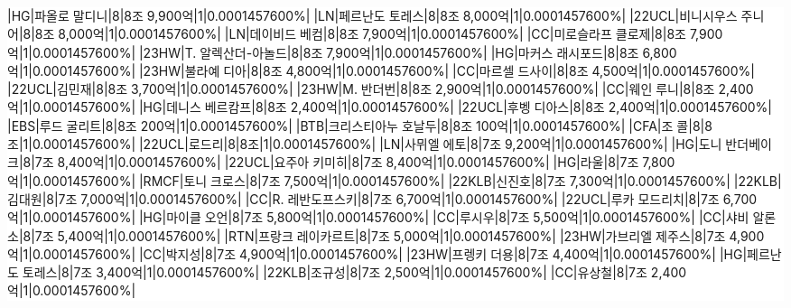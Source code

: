 |HG|파올로 말디니|8|8조 9,900억|1|0.0001457600%|
|LN|페르난도 토레스|8|8조 8,000억|1|0.0001457600%|
|22UCL|비니시우스 주니어|8|8조 8,000억|1|0.0001457600%|
|LN|데이비드 베컴|8|8조 7,900억|1|0.0001457600%|
|CC|미로슬라프 클로제|8|8조 7,900억|1|0.0001457600%|
|23HW|T. 알렉산더-아놀드|8|8조 7,900억|1|0.0001457600%|
|HG|마커스 래시포드|8|8조 6,800억|1|0.0001457600%|
|23HW|불라예 디아|8|8조 4,800억|1|0.0001457600%|
|CC|마르셀 드사이|8|8조 4,500억|1|0.0001457600%|
|22UCL|김민재|8|8조 3,700억|1|0.0001457600%|
|23HW|M. 반더번|8|8조 2,900억|1|0.0001457600%|
|CC|웨인 루니|8|8조 2,400억|1|0.0001457600%|
|HG|데니스 베르캄프|8|8조 2,400억|1|0.0001457600%|
|22UCL|후벵 디아스|8|8조 2,400억|1|0.0001457600%|
|EBS|루드 굴리트|8|8조 200억|1|0.0001457600%|
|BTB|크리스티아누 호날두|8|8조 100억|1|0.0001457600%|
|CFA|조 콜|8|8조|1|0.0001457600%|
|22UCL|로드리|8|8조|1|0.0001457600%|
|LN|사뮈엘 에토|8|7조 9,200억|1|0.0001457600%|
|HG|도니 반더베이크|8|7조 8,400억|1|0.0001457600%|
|22UCL|요주아 키미히|8|7조 8,400억|1|0.0001457600%|
|HG|라울|8|7조 7,800억|1|0.0001457600%|
|RMCF|토니 크로스|8|7조 7,500억|1|0.0001457600%|
|22KLB|신진호|8|7조 7,300억|1|0.0001457600%|
|22KLB|김대원|8|7조 7,000억|1|0.0001457600%|
|CC|R. 레반도프스키|8|7조 6,700억|1|0.0001457600%|
|22UCL|루카 모드리치|8|7조 6,700억|1|0.0001457600%|
|HG|마이클 오언|8|7조 5,800억|1|0.0001457600%|
|CC|루시우|8|7조 5,500억|1|0.0001457600%|
|CC|샤비 알론소|8|7조 5,400억|1|0.0001457600%|
|RTN|프랑크 레이카르트|8|7조 5,000억|1|0.0001457600%|
|23HW|가브리엘 제주스|8|7조 4,900억|1|0.0001457600%|
|CC|박지성|8|7조 4,900억|1|0.0001457600%|
|23HW|프렝키 더용|8|7조 4,400억|1|0.0001457600%|
|HG|페르난도 토레스|8|7조 3,400억|1|0.0001457600%|
|22KLB|조규성|8|7조 2,500억|1|0.0001457600%|
|CC|유상철|8|7조 2,400억|1|0.0001457600%|